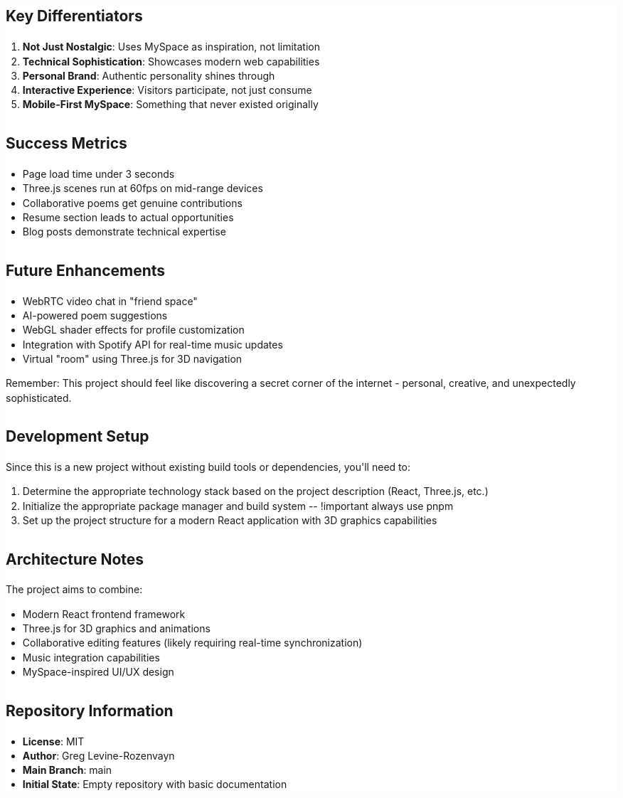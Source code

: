 ## Key Differentiators

1. **Not Just Nostalgic**: Uses MySpace as inspiration, not limitation
2. **Technical Sophistication**: Showcases modern web capabilities
3. **Personal Brand**: Authentic personality shines through
4. **Interactive Experience**: Visitors participate, not just consume
5. **Mobile-First MySpace**: Something that never existed originally

## Success Metrics

- Page load time under 3 seconds
- Three.js scenes run at 60fps on mid-range devices
- Collaborative poems get genuine contributions
- Resume section leads to actual opportunities
- Blog posts demonstrate technical expertise

## Future Enhancements

- WebRTC video chat in "friend space"
- AI-powered poem suggestions
- WebGL shader effects for profile customization
- Integration with Spotify API for real-time music updates
- Virtual "room" using Three.js for 3D navigation

Remember: This project should feel like discovering a secret corner of the internet - personal, creative, and unexpectedly sophisticated.

## Development Setup

Since this is a new project without existing build tools or dependencies, you'll need to:

1. Determine the appropriate technology stack based on the project description (React, Three.js, etc.)
2. Initialize the appropriate package manager and build system -- !important always use pnpm
3. Set up the project structure for a modern React application with 3D graphics capabilities

## Architecture Notes

The project aims to combine:

- Modern React frontend framework
- Three.js for 3D graphics and animations
- Collaborative editing features (likely requiring real-time synchronization)
- Music integration capabilities
- MySpace-inspired UI/UX design

## Repository Information

- **License**: MIT
- **Author**: Greg Levine-Rozenvayn
- **Main Branch**: main
- **Initial State**: Empty repository with basic documentation
